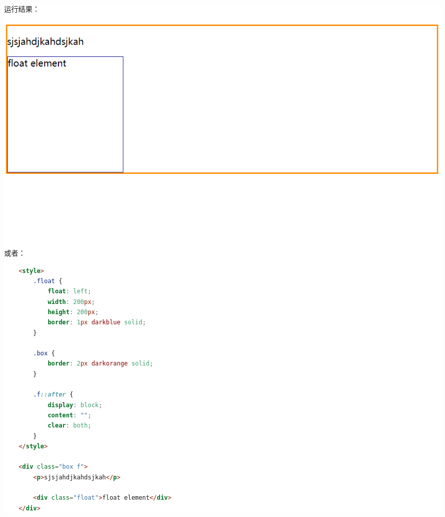 运行结果：

![image-20200416162923765](2020年前端面试题.assets/image-20200416162923765.png)

或者：

~~~html
    <style>
        .float {
            float: left;
            width: 200px;
            height: 200px;
            border: 1px darkblue solid;
        }

        .box {
            border: 2px darkorange solid;
        }

        .f::after {
            display: block;
            content: "";
            clear: both;
        }
    </style>
    
    <div class="box f">
        <p>sjsjahdjkahdsjkah</p>

        <div class="float">float element</div>
    </div>
~~~
